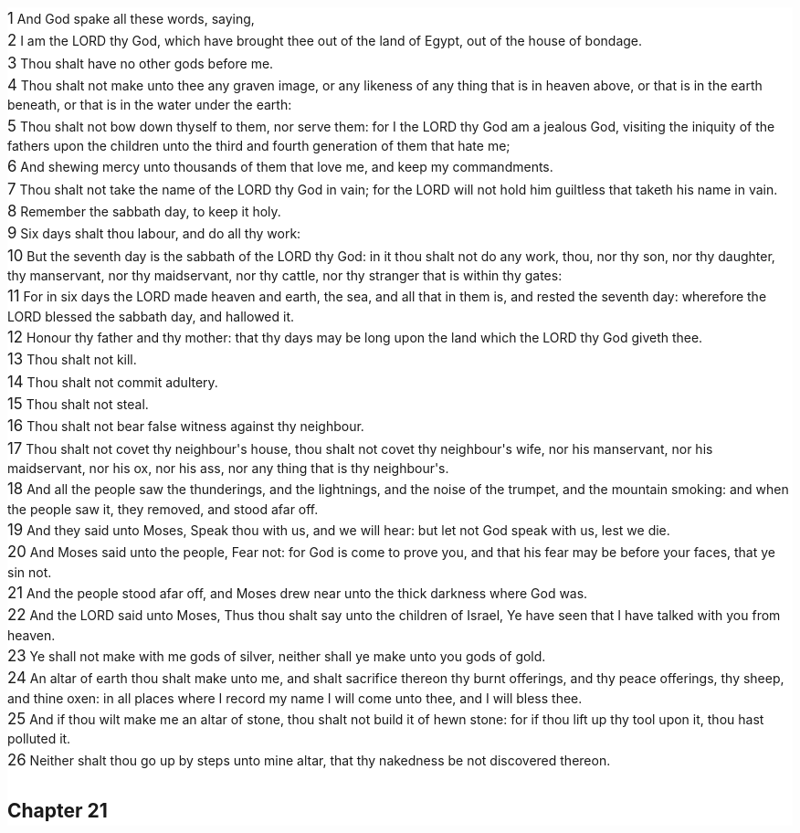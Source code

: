 <span style="font-size:larger;">1</span>  And God spake all these words, saying, <br><span style="font-size:larger;">2</span>  I am the LORD thy God, which have brought thee out of the land of Egypt, out of the house of bondage.  <br><span style="font-size:larger;">3</span>  Thou shalt have no other gods before me. <br><span style="font-size:larger;">4</span>  Thou shalt not make unto thee any graven image, or any likeness of any thing that is in heaven above, or that is in the earth beneath, or that is in the water under the earth:  <br><span style="font-size:larger;">5</span>  Thou shalt not bow down thyself to them, nor serve them: for I the LORD thy God am a jealous God, visiting the iniquity of the fathers upon the children unto the third and fourth generation of them that hate me;  <br><span style="font-size:larger;">6</span>  And shewing mercy unto thousands of them that love me, and keep my commandments. <br><span style="font-size:larger;">7</span>  Thou shalt not take the name of the LORD thy God in vain; for the LORD will not hold him guiltless that taketh his name in vain. <br><span style="font-size:larger;">8</span>  Remember the sabbath day, to keep it holy. <br><span style="font-size:larger;">9</span>  Six days shalt thou labour, and do all thy work: <br><span style="font-size:larger;">10</span>  But the seventh day is the sabbath of the LORD thy God: in it thou shalt not do any work, thou, nor thy son, nor thy daughter, thy manservant, nor thy maidservant, nor thy cattle, nor thy stranger that is within thy gates: <br><span style="font-size:larger;">11</span>  For in six days the LORD made heaven and earth, the sea, and all that in them is, and rested the seventh day: wherefore the LORD blessed the sabbath day, and hallowed it. <br><span style="font-size:larger;">12</span>  Honour thy father and thy mother: that thy days may be long upon the land which the LORD thy God giveth thee.  <br><span style="font-size:larger;">13</span>  Thou shalt not kill. <br><span style="font-size:larger;">14</span>  Thou shalt not commit adultery.  <br><span style="font-size:larger;">15</span>  Thou shalt not steal.  <br><span style="font-size:larger;">16</span>  Thou shalt not bear false witness against thy neighbour. <br><span style="font-size:larger;">17</span>  Thou shalt not covet thy neighbour's house, thou shalt not covet thy neighbour's wife, nor his manservant, nor his maidservant, nor his ox, nor his ass, nor any thing that is thy neighbour's. <br><span style="font-size:larger;">18</span>  And all the people saw the thunderings, and the lightnings, and the noise of the trumpet, and the mountain smoking: and when the people saw it, they removed, and stood afar off. <br><span style="font-size:larger;">19</span>  And they said unto Moses, Speak thou with us, and we will hear: but let not God speak with us, lest we die. <br><span style="font-size:larger;">20</span>  And Moses said unto the people, Fear not: for God is come to prove you, and that his fear may be before your faces, that ye sin not. <br><span style="font-size:larger;">21</span>  And the people stood afar off, and Moses drew near unto the thick darkness where God was. <br><span style="font-size:larger;">22</span>  And the LORD said unto Moses, Thus thou shalt say unto the children of Israel, Ye have seen that I have talked with you from heaven. <br><span style="font-size:larger;">23</span>  Ye shall not make with me gods of silver, neither shall ye make unto you gods of gold. <br><span style="font-size:larger;">24</span>  An altar of earth thou shalt make unto me, and shalt sacrifice thereon thy burnt offerings, and thy peace offerings, thy sheep, and thine oxen: in all places where I record my name I will come unto thee, and I will bless thee. <br><span style="font-size:larger;">25</span>  And if thou wilt make me an altar of stone, thou shalt not build it of hewn stone: for if thou lift up thy tool upon it, thou hast polluted it. <br><span style="font-size:larger;">26</span>  Neither shalt thou go up by steps unto mine altar, that thy nakedness be not discovered thereon. <br>
## Chapter 21